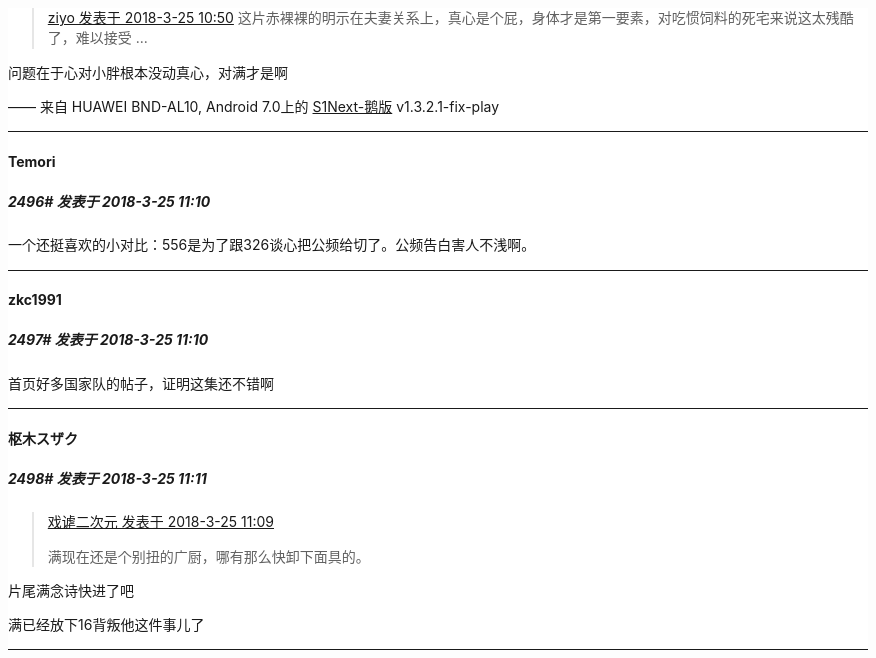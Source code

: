 
<blockquote><a href="httphttps://bbs.saraba1st.com/2b/forum.php?mod=redirect&amp;goto=findpost&amp;pid=38965939&amp;ptid=1590350" target="_blank">ziyo 发表于 2018-3-25 10:50</a>
这片赤裸裸的明示在夫妻关系上，真心是个屁，身体才是第一要素，对吃惯饲料的死宅来说这太残酷了，难以接受 ...</blockquote>
问题在于心对小胖根本没动真心，对满才是啊

—— 来自 HUAWEI BND-AL10, Android 7.0上的 [S1Next-鹅版](https://github.com/ykrank/S1-Next/releases) v1.3.2.1-fix-play







*****

####  Temori  
##### 2496#       发表于 2018-3-25 11:10




一个还挺喜欢的小对比：556是为了跟326谈心把公频给切了。公频告白害人不浅啊。







*****

####  zkc1991  
##### 2497#       发表于 2018-3-25 11:10




首页好多国家队的帖子，证明这集还不错啊







*****

####  枢木スザク  
##### 2498#       发表于 2018-3-25 11:11



<blockquote><a href="httphttps://bbs.saraba1st.com/2b/forum.php?mod=redirect&amp;goto=findpost&amp;pid=38966201&amp;ptid=1590350" target="_blank">戏谑二次元 发表于 2018-3-25 11:09</a>

满现在还是个别扭的广厨，哪有那么快卸下面具的。</blockquote>
片尾满念诗快进了吧


满已经放下16背叛他这件事儿了







*****
